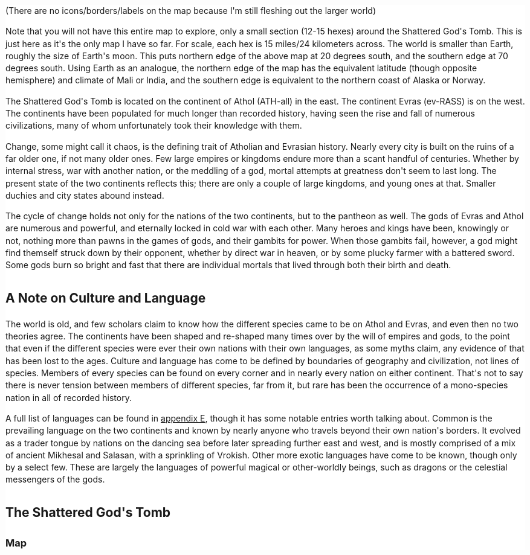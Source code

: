 (There are no icons/borders/labels on the map because I'm still fleshing out the larger world)

Note that you will not have this entire map to explore, only a small section (12-15 hexes) around the Shattered God's Tomb. This is just here as it's the only map I have so far. For scale, each hex is 15 miles/24 kilometers across. The world is smaller than Earth, roughly the size of Earth's moon. This puts northern edge of the above map at 20 degrees south, and the southern edge at 70 degrees south. Using Earth as an analogue, the northern edge of the map has the equivalent latitude (though opposite hemisphere) and climate of Mali or India, and the southern edge is equivalent to the northern coast of Alaska or Norway.

The Shattered God's Tomb is located on the continent of Athol (ATH-all) in the east. The continent Evras (ev-RASS) is on the west. The continents have been populated for much longer than recorded history, having seen the rise and fall of numerous civilizations, many of whom unfortunately took their knowledge with them. 

Change, some might call it chaos, is the defining trait of Atholian and Evrasian history. Nearly every city is built on the ruins of a far older one, if not many older ones. Few large empires or kingdoms endure more than a scant handful of centuries. Whether by internal stress, war with another nation, or the meddling of a god, mortal attempts at greatness don't seem to last long. The present state of the two continents reflects this; there are only a couple of large kingdoms, and young ones at that. Smaller duchies and city states abound instead.

The cycle of change holds not only for the nations of the two continents, but to the pantheon as well. The gods of Evras and Athol are numerous and powerful, and eternally locked in cold war with each other. Many heroes and kings have been, knowingly or not, nothing more than pawns in the games of gods, and their gambits for power. When those gambits fail, however, a god might find themself struck down by their opponent, whether by direct war in heaven, or by some plucky farmer with a battered sword. Some gods burn so bright and fast that there are individual mortals that lived through both their birth and death.

## A Note on Culture and Language

The world is old, and few scholars claim to know how the different species came to be on Athol and Evras, and even then no two theories agree. The continents have been shaped and re-shaped many times over by the will of empires and gods, to the point that even if the different species were ever their own nations with their own languages, as some myths claim, any evidence of that has been lost to the ages. Culture and language has come to be defined by boundaries of geography and civilization, not lines of species. Members of every species can be found on every corner and in nearly every nation on either continent. That's not to say there is never tension between members of different species, far from it, but rare has been the occurrence of a mono-species nation in all of recorded history. 

A full list of languages can be found in [appendix E](#appendix-e--languages), though it has some notable entries worth talking about. Common is the prevailing language on the two continents and known by nearly anyone who travels beyond their own nation's borders. It evolved as a trader tongue by nations on the dancing sea before later spreading further east and west, and is mostly comprised of a mix of ancient Mikhesal and Salasan, with a sprinkling of Vrokish. Other more exotic languages have come to be known, though only by a select few. These are largely the languages of powerful magical or other-worldly beings, such as dragons or the celestial messengers of the gods.

## The Shattered God's Tomb

### Map
